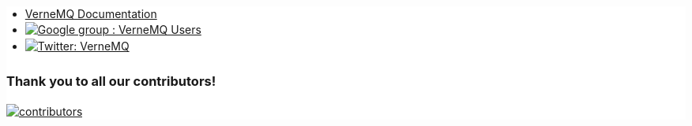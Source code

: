 * [VerneMQ Documentation](https://docs.vernemq.com)
* [![Google group : VerneMQ Users](https://img.shields.io/badge/Google%20Group-VerneMQ%20Users-blue.svg)](https://groups.google.com/forum/#!forum/vernemq-users)
* <a href="https://twitter.com/vernemq">
		<img
			alt="Twitter: VerneMQ"
			src="https://img.shields.io/twitter/follow/vernemq.svg?style=social"
			target="_blank"
		/>
	</a>

### Thank you to all our contributors!
[![contributors](https://contributors-img.web.app/image?repo=vernemq/vernemq)](https://github.com/vernemq/vernemq/graphs/contributors)
